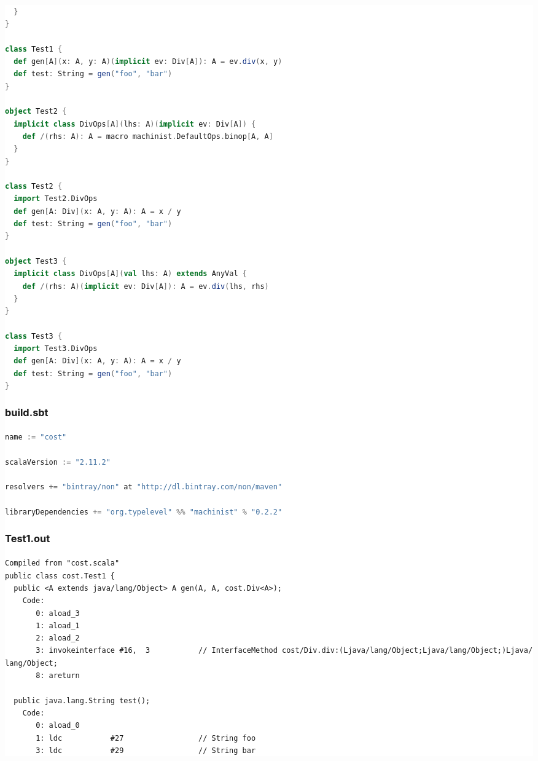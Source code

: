 ```scala
  }
}

class Test1 {
  def gen[A](x: A, y: A)(implicit ev: Div[A]): A = ev.div(x, y)
  def test: String = gen("foo", "bar")
}

object Test2 {
  implicit class DivOps[A](lhs: A)(implicit ev: Div[A]) {
    def /(rhs: A): A = macro machinist.DefaultOps.binop[A, A]
  }
}

class Test2 {
  import Test2.DivOps
  def gen[A: Div](x: A, y: A): A = x / y
  def test: String = gen("foo", "bar")
}

object Test3 {
  implicit class DivOps[A](val lhs: A) extends AnyVal {
    def /(rhs: A)(implicit ev: Div[A]): A = ev.div(lhs, rhs)
  }
}

class Test3 {
  import Test3.DivOps
  def gen[A: Div](x: A, y: A): A = x / y
  def test: String = gen("foo", "bar")
}
```

### build.sbt

```scala
name := "cost"

scalaVersion := "2.11.2"

resolvers += "bintray/non" at "http://dl.bintray.com/non/maven"

libraryDependencies += "org.typelevel" %% "machinist" % "0.2.2"
```

### Test1.out

```
Compiled from "cost.scala"
public class cost.Test1 {
  public <A extends java/lang/Object> A gen(A, A, cost.Div<A>);
    Code:
       0: aload_3       
       1: aload_1       
       2: aload_2       
       3: invokeinterface #16,  3           // InterfaceMethod cost/Div.div:(Ljava/lang/Object;Ljava/lang/Object;)Ljava/lang/Object;
       8: areturn       

  public java.lang.String test();
    Code:
       0: aload_0       
       1: ldc           #27                 // String foo
       3: ldc           #29                 // String bar
```